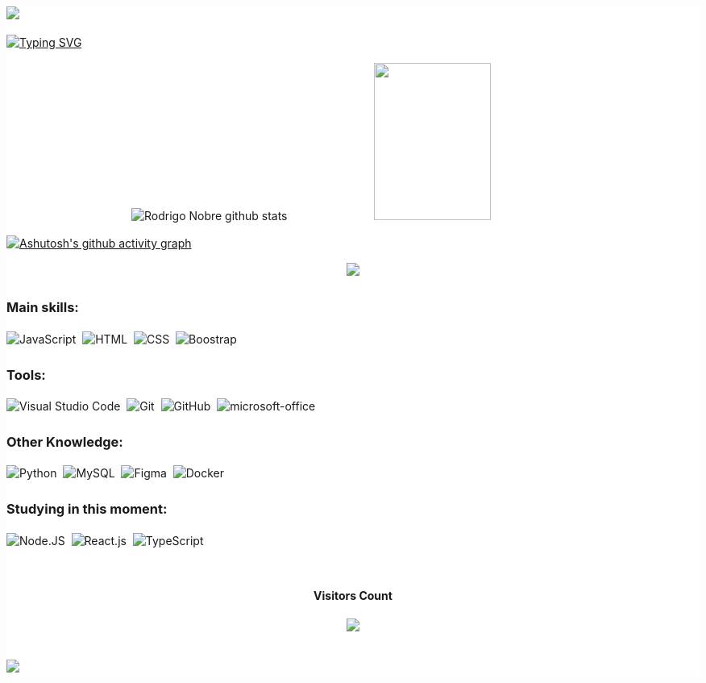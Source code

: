 <img width=100% src="https://capsule-render.vercel.app/api?type=waving&color=33ff57&height=120&section=header"/>
  
[![Typing SVG](https://readme-typing-svg.herokuapp.com/?color=33ff57&size=35&center=true&vCenter=true&width=1000&lines=Olá,+Me+chamo+Rodrigo+Nobre;Tenho+24+anos;Sou+de+Manaus,+AM;Estudo+Análise+e+Desenvolvimento+de+Sistemas;E+faço+parte+do+WebAcademy+da+UFAM;Sejam+Bem+Vindos!+:%29)](https://git.io/typing-svg) 

<div align="center">  
  <img width="49%" height="195px" src="https://github-readme-stats.vercel.app/api?username=rodnobr&show_icons=true&count_private=true&hide_border=true&title_color=33ff57&icon_color=33ff57&text_color=33ff57&bg_color=0d1117" alt="Rodrigo Nobre github stats" /> 
  <img width="41%" height="195px" src="https://github-readme-stats.vercel.app/api/top-langs/?username=rodnobr&layout=compact&hide_border=true&title_color=33ff57&text_color=33ff57&bg_color=0d1117" />
</div>

[![Ashutosh's github activity graph](https://github-readme-activity-graph.vercel.app/graph?username=rodnobr&bg_color=000000&color=15e5a6&line=07e9a5&point=0a855c&area=true&hide_border=true)](https://github.com/ashutosh00710/github-readme-activity-graph)

<p align="center">
  <img src="https://github-profile-trophy.vercel.app/?username=rodnobr&theme=dracula&row=2&no-bg=true&column=3&margin-w=15&margin-h=15" />
</p>

### Main skills:
![JavaScript](https://img.shields.io/badge/-JavaScript-0D1117?style=for-the-badge&logo=javascript&labelColor=0D1117&textColor=33ff57)&nbsp;
![HTML](https://img.shields.io/badge/-HTML-0D1117?style=for-the-badge&logo=html5&labelColor=0D1117)&nbsp;
![CSS](https://img.shields.io/badge/-CSS-0D1117?style=for-the-badge&logo=CSS3&logoColor=1572B6&labelColor=0D1117)&nbsp;
![Boostrap](https://img.shields.io/badge/-boostrap-0D1117?style=for-the-badge&logo=bootstrap&labelColor=0D1117)&nbsp;
 
### Tools:
![Visual Studio Code](https://img.shields.io/badge/-Visual%20Studio%20Code-0D1117?style=for-the-badge&logo=visual-studio-code&logoColor=0D1117&labelColor=0D1117)&nbsp;
![Git](https://img.shields.io/badge/-Git-0D1117?style=for-the-badge&logo=git&labelColor=0D1117)&nbsp;
![GitHub](https://img.shields.io/badge/-GitHub-0D1117?style=for-the-badge&logo=github&labelColor=0D1117)&nbsp;
![microsoft-office](https://img.shields.io/badge/-microsoft_office-0D1117?style=for-the-badge&logo=microsoft-office&labelColor=0D1117)&nbsp;
 
### Other Knowledge:
![Python](https://img.shields.io/badge/-python-0D1117?style=for-the-badge&logo=python&logoColor=1572B6&labelColor=0D1117)&nbsp;
![MySQL](https://img.shields.io/badge/-mysql-0D1117?style=for-the-badge&logo=mysql&labelColor=0D1117)&nbsp;
![Figma](https://img.shields.io/badge/-figma-0D1117?style=for-the-badge&logo=figma&labelColor=0D1117)&nbsp;
![Docker](https://img.shields.io/badge/-docker-0D1117?style=for-the-badge&logo=docker&labelColor=0D1117)&nbsp;
  
### Studying in this moment:
![Node.JS](https://img.shields.io/badge/-Node.JS-0D1117?style=for-the-badge&logo=node.js&labelColor=0D1117&textColor=0D1117)&nbsp;
![React.js](https://img.shields.io/badge/-React.js-0D1117?style=for-the-badge&logo=react&labelColor=0D1117)&nbsp;
![TypeScript](https://img.shields.io/badge/-TypeScript-0D1117?style=for-the-badge&logo=typescript&labelColor=0D1117&textColor=0D1117)&nbsp;

<div align="center">
<br><p align="centre"><b>Visitors Count</b></p>  
<p align="center"><img align="center" src="https://profile-counter.glitch.me/{rodnobr}/count.svg" /></p> 
<br></div>


<img width=100% src="https://capsule-render.vercel.app/api?type=waving&color=33ff57&height=120&section=footer"/>

